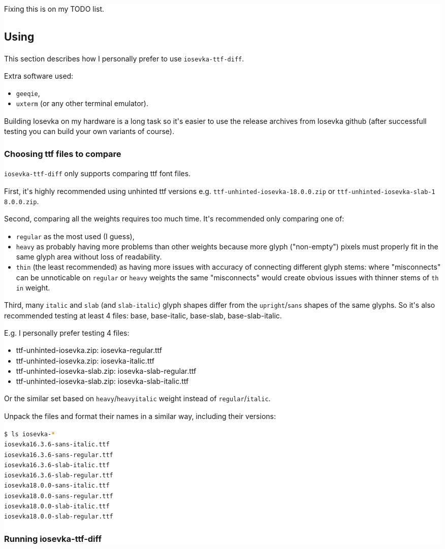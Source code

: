 Fixing this is on my TODO list.

## Using

This section describes how I personally prefer to use `iosevka-ttf-diff`.

Extra software used:
- `geeqie`,
- `uxterm` (or any other terminal emulator).

Building Iosevka on my hardware is a long task so it's easier to use the release archives from Iosevka github (after successfull testing you can build your own variants of course).

### Choosing ttf files to compare

`iosevka-ttf-diff` only supports comparing ttf font files.

First, it's highly recommended using unhinted ttf versions e.g. `ttf-unhinted-iosevka-18.0.0.zip` or `ttf-unhinted-iosevka-slab-18.0.0.zip`.

Second, comparing all the weights requires too much time. It's recommended only comparing one of:
- `regular` as the most used (I guess),
- `heavy` as probably having more problems than other weights because more glyph ("non-empty") pixels must properly fit in the same glyph area without loss of readability.
- `thin` (the least recommended) as having more issues with accuracy of connecting different glyph stems: where "misconnects" can be unnoticable on `regular` or `heavy` weights the same "misconnects" would create obvious issues with thinner stems of `thin` weight.

Third, many `italic` and `slab` (and `slab-italic`) glyph shapes differ from the `upright`/`sans` shapes of the same glyphs. So it's also recommended testing at least 4 files: base, base-italic, base-slab, base-slab-italic.

E.g. I personally prefer testing 4 files:
- ttf-unhinted-iosevka.zip: iosevka-regular.ttf
- ttf-unhinted-iosevka.zip: iosevka-italic.ttf
- ttf-unhinted-iosevka-slab.zip: iosevka-slab-regular.ttf
- ttf-unhinted-iosevka-slab.zip: iosevka-slab-italic.ttf

Or the similar set based on `heavy`/`heavyitalic` weight instead of `regular`/`italic`.

Unpack the files and format their names in a similar way, including their versions:
```sh
$ ls iosevka-*
iosevka16.3.6-sans-italic.ttf
iosevka16.3.6-sans-regular.ttf
iosevka16.3.6-slab-italic.ttf
iosevka16.3.6-slab-regular.ttf
iosevka18.0.0-sans-italic.ttf
iosevka18.0.0-sans-regular.ttf
iosevka18.0.0-slab-italic.ttf
iosevka18.0.0-slab-regular.ttf
```

### Running iosevka-ttf-diff

